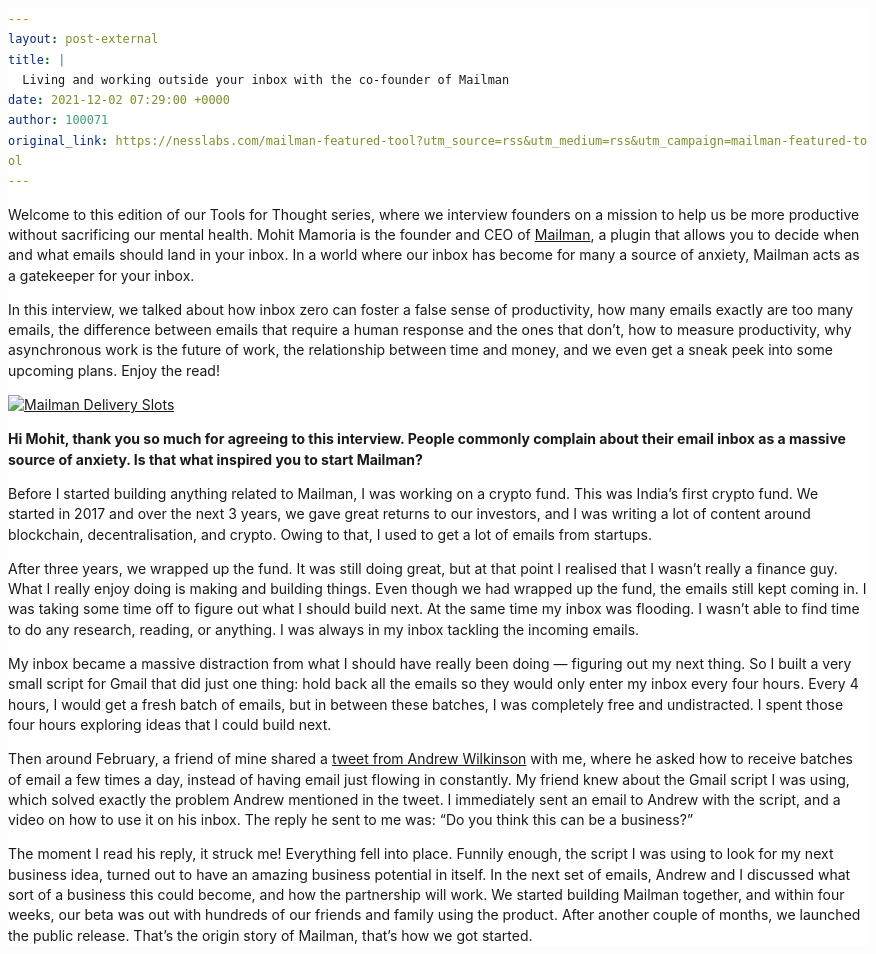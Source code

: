 ```yaml
---
layout: post-external
title: |
  Living and working outside your inbox with the co-founder of Mailman
date: 2021-12-02 07:29:00 +0000
author: 100071
original_link: https://nesslabs.com/mailman-featured-tool?utm_source=rss&utm_medium=rss&utm_campaign=mailman-featured-tool
---
```


Welcome to this edition of our Tools for Thought series, where we interview founders on a mission to help us be more productive without sacrificing our mental health. Mohit Mamoria is the founder and CEO of [Mailman](https://mailman.to/nesslabs), a plugin that allows you to decide when and what emails should land in your inbox. In a world where our inbox has become for many a source of anxiety, ​​Mailman acts as a gatekeeper for your inbox.

In this interview, we talked about how inbox zero can foster a false sense of productivity, how many emails exactly are too many emails, the difference between emails that require a human response and the ones that don’t, how to measure productivity, why asynchronous work is the future of work, the relationship between time and money, and we even get a sneak peek into some upcoming plans. Enjoy the read!

[![Mailman Delivery Slots](https://nesslabs.com/wp-content/uploads/2021/12/mailman-visual-1-1024x840.png)](https://nesslabs.com/wp-content/uploads/2021/12/mailman-visual-1.png)

**Hi Mohit, thank you so much for agreeing to this interview. People commonly complain about their email inbox as a massive source of anxiety. Is that what inspired you to start Mailman?**

Before I started building anything related to Mailman, I was working on a crypto fund. This was India’s first crypto fund. We started in 2017 and over the next 3 years, we gave great returns to our investors, and I was writing a lot of content around blockchain, decentralisation, and crypto. Owing to that, I used to get a lot of emails from startups.

After three years, we wrapped up the fund. It was still doing great, but at that point I realised that I wasn’t really a finance guy. What I really enjoy doing is making and building things. Even though we had wrapped up the fund, the emails still kept coming in. I was taking some time off to figure out what I should build next. At the same time my inbox was flooding. I wasn’t able to find time to do any research, reading, or anything. I was always in my inbox tackling the incoming emails.

My inbox became a massive distraction from what I should have really been doing — figuring out my next thing. So I built a very small script for Gmail that did just one thing: hold back all the emails so they would only enter my inbox every four hours. Every 4 hours, I would get a fresh batch of emails, but in between these batches, I was completely free and undistracted. I spent those four hours exploring ideas that I could build next.

Then around February, a friend of mine shared a [tweet from Andrew Wilkinson](https://twitter.com/awilkinson/status/1229451446082555904) with me, where he asked how to receive batches of email a few times a day, instead of having email just flowing in constantly. My friend knew about the Gmail script I was using, which solved exactly the problem Andrew mentioned in the tweet. I immediately sent an email to Andrew with the script, and a video on how to use it on his inbox. The reply he sent to me was: “Do you think this can be a business?”

The moment I read his reply, it struck me! Everything fell into place. Funnily enough, the script I was using to look for my next business idea, turned out to have an amazing business potential in itself. In the next set of emails, Andrew and I discussed what sort of a business this could become, and how the partnership will work. We started building Mailman together, and within four weeks, our beta was out with hundreds of our friends and family using the product. After another couple of months, we launched the public release. That’s the origin story of Mailman, that’s how we got started.
